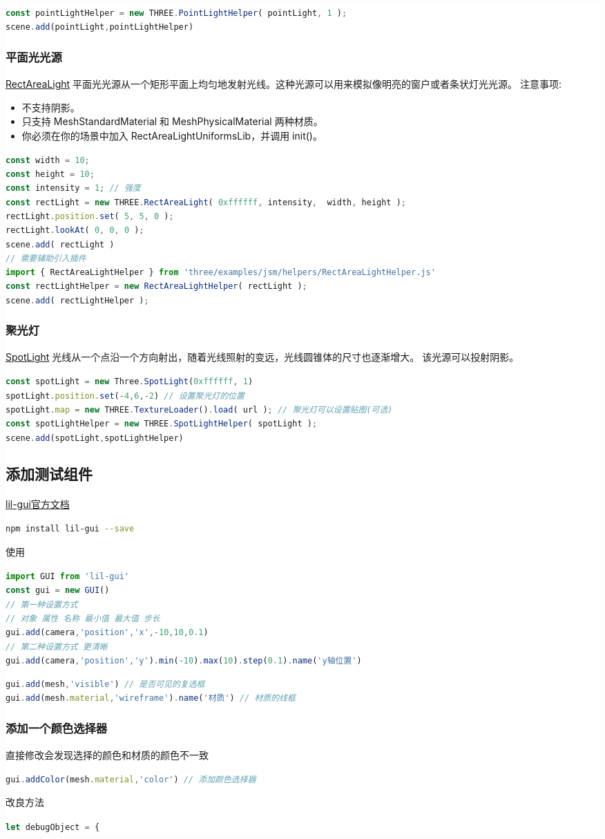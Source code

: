 ```js
const pointLightHelper = new THREE.PointLightHelper( pointLight, 1 );
scene.add(pointLight,pointLightHelper)
```
### 平面光光源
[RectAreaLight](https://threejs.org/docs/index.html#api/zh/lights/RectAreaLight)
平面光光源从一个矩形平面上均匀地发射光线。这种光源可以用来模拟像明亮的窗户或者条状灯光光源。
注意事项:
- 不支持阴影。
- 只支持 MeshStandardMaterial 和 MeshPhysicalMaterial 两种材质。
- 你必须在你的场景中加入 RectAreaLightUniformsLib，并调用 init()。

```js
const width = 10;
const height = 10;
const intensity = 1; // 强度
const rectLight = new THREE.RectAreaLight( 0xffffff, intensity,  width, height );
rectLight.position.set( 5, 5, 0 );
rectLight.lookAt( 0, 0, 0 );
scene.add( rectLight )
// 需要辅助引入插件
import { RectAreaLightHelper } from 'three/examples/jsm/helpers/RectAreaLightHelper.js'
const rectLightHelper = new RectAreaLightHelper( rectLight );
scene.add( rectLightHelper );
```

### 聚光灯
[SpotLight](https://threejs.org/docs/index.html#api/zh/lights/SpotLight)
光线从一个点沿一个方向射出，随着光线照射的变远，光线圆锥体的尺寸也逐渐增大。
该光源可以投射阴影。
```js
const spotLight = new Three.SpotLight(0xffffff, 1)
spotLight.position.set(-4,6,-2) // 设置聚光灯的位置
spotLight.map = new THREE.TextureLoader().load( url ); // 聚光灯可以设置贴图(可选)
const spotLightHelper = new THREE.SpotLightHelper( spotLight );
scene.add(spotLight,spotLightHelper)
```

## 添加测试组件
[lil-gui官方文档](https://lil-gui.georgealways.com/)
```bash
npm install lil-gui --save
```
使用
```js
import GUI from 'lil-gui'
const gui = new GUI()
// 第一种设置方式
// 对象 属性 名称 最小值 最大值 步长
gui.add(camera,'position','x',-10,10,0.1)
// 第二种设置方式 更清晰
gui.add(camera,'position','y').min(-10).max(10).step(0.1).name('y轴位置')
```
```js
gui.add(mesh,'visible') // 是否可见的复选框
gui.add(mesh.material,'wireframe').name('材质') // 材质的线框
```
### 添加一个颜色选择器
直接修改会发现选择的颜色和材质的颜色不一致
```js
gui.addColor(mesh.material,'color') // 添加颜色选择器
```
改良方法
```js
let debugObject = {
```